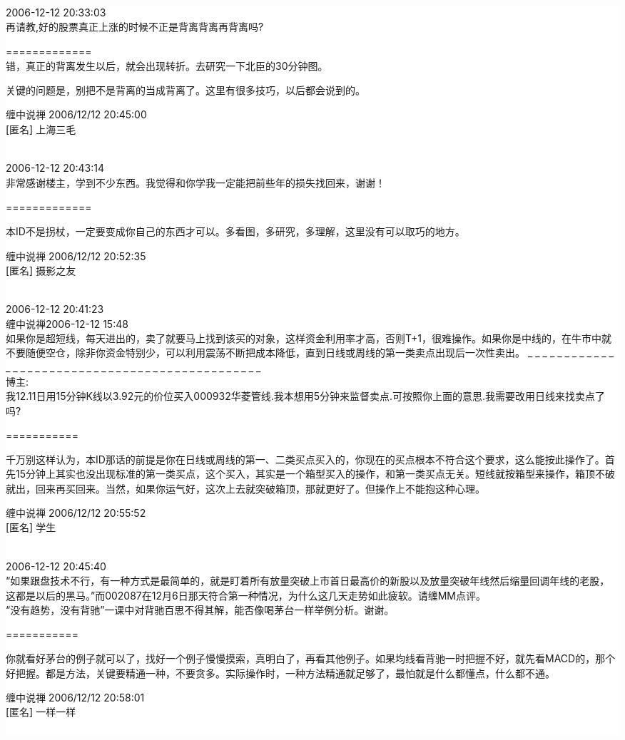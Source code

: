  
2006-12-12 20:33:03 <br/>
再请教,好的股票真正上涨的时候不正是背离背离再背离吗? 
 
=============<br/>
错，真正的背离发生以后，就会出现转折。去研究一下北臣的30分钟图。

关键的问题是，别把不是背离的当成背离了。这里有很多技巧，以后都会说到的。
</div>

<div class='blog-comment'>
<span style={{color: 'red', fontWeight: 'bold'}}>缠中说禅</span> 2006/12/12 20:45:00<br/>
[匿名] 上海三毛 <br/><br/>

 
2006-12-12 20:43:14 <br/>
非常感谢楼主，学到不少东西。我觉得和你学我一定能把前些年的损失找回来，谢谢！ 
 
=============<br/>

本ID不是拐杖，一定要变成你自己的东西才可以。多看图，多研究，多理解，这里没有可以取巧的地方。
</div>

<div class='blog-comment'>
<span style={{color: 'red', fontWeight: 'bold'}}>缠中说禅</span> 2006/12/12 20:52:35<br/>
[匿名] 摄影之友 <br/><br/>

 
2006-12-12 20:41:23 <br/>
缠中说禅2006-12-12 15:48 <br/>
如果你是超短线，每天进出的，卖了就要马上找到该买的对象，这样资金利用率才高，否则T+1，很难操作。如果你是中线的，在牛市中就不要随便空仓，除非你资金特别少，可以利用震荡不断把成本降低，直到日线或周线的第一类卖点出现后一次性卖出。 _ _ _ _ _ _ _ _ _ _ _ _ _ _ _ _ _ _ _ _ _ _ _ _ _ _ _ _ _ _ _ _ _ _ _ _ _ _ _ _ _ _ _ _ _ _ _<br/>
博主:<br/>
我12.11日用15分钟K线以3.92元的价位买入000932华菱管线.我本想用5分钟来监督卖点.可按照你上面的意思.我需要改用日线来找卖点了吗?
 
 
===========<br/>

千万别这样认为，本ID那话的前提是你在日线或周线的第一、二类买点买入的，你现在的买点根本不符合这个要求，这么能按此操作了。首先15分钟上其实也没出现标准的第一类买点，这个买入，其实是一个箱型买入的操作，和第一类买点无关。短线就按箱型来操作，箱顶不破就出，回来再买回来。当然，如果你运气好，这次上去就突破箱顶，那就更好了。但操作上不能抱这种心理。
</div>

<div class='blog-comment'>
<span style={{color: 'red', fontWeight: 'bold'}}>缠中说禅</span> 2006/12/12 20:55:52<br/>
[匿名] 学生 <br/><br/>

 
2006-12-12 20:45:40 <br/>
“如果跟盘技术不行，有一种方式是最简单的，就是盯着所有放量突破上市首日最高价的新股以及放量突破年线然后缩量回调年线的老股，这都是以后的黑马。”而002087在12月6日那天符合第一种情况，为什么这几天走势如此疲软。请缠MM点评。<br/>
“没有趋势，没有背驰”一课中对背驰百思不得其解，能否像喝茅台一样举例分析。谢谢。 
 
===========<br/>

你就看好茅台的例子就可以了，找好一个例子慢慢摸索，真明白了，再看其他例子。如果均线看背驰一时把握不好，就先看MACD的，那个好把握。都是方法，关键要精通一种，不要贪多。实际操作时，一种方法精通就足够了，最怕就是什么都懂点，什么都不通。
</div>

<div class='blog-comment'>
<span style={{color: 'red', fontWeight: 'bold'}}>缠中说禅</span> 2006/12/12 20:58:01<br/>
[匿名] 一样一样 <br/><br/>
